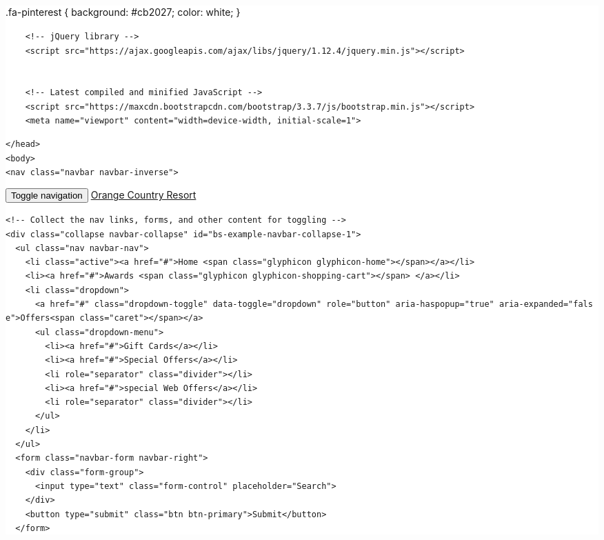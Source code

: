 .fa-pinterest {
  background: #cb2027;
  color: white;
}
</style>
         <link rel="stylesheet" href="https://maxcdn.bootstrapcdn.com/bootstrap/3.3.7/css/bootstrap.min.css" >

        <!-- jQuery library -->
        <script src="https://ajax.googleapis.com/ajax/libs/jquery/1.12.4/jquery.min.js"></script>


        <!-- Latest compiled and minified JavaScript -->
        <script src="https://maxcdn.bootstrapcdn.com/bootstrap/3.3.7/js/bootstrap.min.js"></script>
		<meta name="viewport" content="width=device-width, initial-scale=1">
<link rel="stylesheet" href="https://cdnjs.cloudflare.com/ajax/libs/font-awesome/4.7.0/css/font-awesome.min.css">
		
    </head>
    <body>
	<nav class="navbar navbar-inverse">
  <div class="container-fluid">
    <!-- Brand and toggle get grouped for better mobile display -->
    <div class="navbar-header">
      <button type="button" class="navbar-toggle collapsed" data-toggle="collapse" data-target="#bs-example-navbar-collapse-1" aria-expanded="false">
        <span class="sr-only">Toggle navigation</span>
        <span class="icon-bar"></span>
        <span class="icon-bar"></span>
        <span class="icon-bar"></span>
      </button>
      <a class="navbar-brand" href="#">Orange Country Resort</a>
    </div>

    <!-- Collect the nav links, forms, and other content for toggling -->
    <div class="collapse navbar-collapse" id="bs-example-navbar-collapse-1">
      <ul class="nav navbar-nav">
        <li class="active"><a href="#">Home <span class="glyphicon glyphicon-home"></span></a></li>
        <li><a href="#">Awards <span class="glyphicon glyphicon-shopping-cart"></span> </a></li>
        <li class="dropdown">
          <a href="#" class="dropdown-toggle" data-toggle="dropdown" role="button" aria-haspopup="true" aria-expanded="false">Offers<span class="caret"></span></a>
          <ul class="dropdown-menu">
            <li><a href="#">Gift Cards</a></li>
            <li><a href="#">Special Offers</a></li>
            <li role="separator" class="divider"></li>
            <li><a href="#">special Web Offers</a></li>
            <li role="separator" class="divider"></li>
          </ul>
        </li>
      </ul>
      <form class="navbar-form navbar-right">
        <div class="form-group">
          <input type="text" class="form-control" placeholder="Search">
        </div>
        <button type="submit" class="btn btn-primary">Submit</button>
      </form>
      